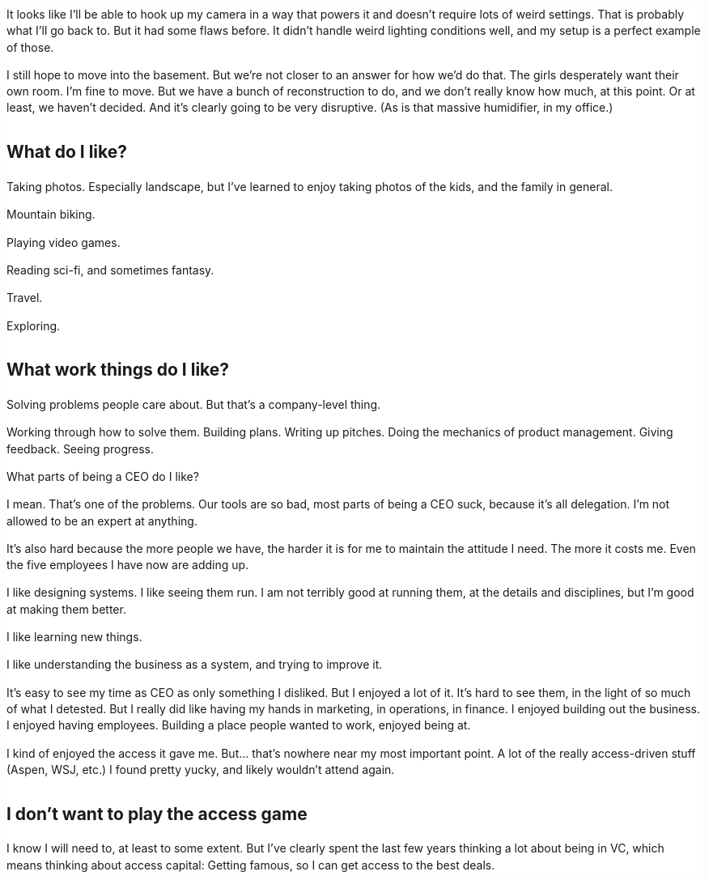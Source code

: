 It looks like I’ll be able to hook up my camera in a way that powers it and doesn’t require lots of weird settings. That is probably what I’ll go back to. But it had some flaws before. It didn’t handle weird lighting conditions well, and my setup is a perfect example of those.

I still hope to move into the basement. But we’re not closer to an answer for how we’d do that. The girls desperately want their own room. I’m fine to move. But we have a bunch of reconstruction to do, and we don’t really know how much, at this point. Or at least, we haven’t decided. And it’s clearly going to be very disruptive. (As is that massive humidifier, in my office.)

## What do I like?
Taking photos. Especially landscape, but I’ve learned to enjoy taking photos of the kids, and the family in general.

Mountain biking.

Playing video games.

Reading sci-fi, and sometimes fantasy.

Travel.

Exploring.

## What work things do I like?
Solving problems people care about. But that’s a company-level thing.

Working through how to solve them. Building plans. Writing up pitches. Doing the mechanics of product management. Giving feedback. Seeing progress.

What parts of being a CEO do I like?

I mean. That’s one of the problems. Our tools are so bad, most parts of being a CEO suck, because it’s all delegation. I’m not allowed to be an expert at anything.

It’s also hard because the more people we have, the harder it is for me to maintain the attitude I need. The more it costs me. Even the five employees I have now are adding up.

I like designing systems. I like seeing them run. I am not terribly good at running them, at the details and disciplines, but I’m good at making them better.

I like learning new things.

I like understanding the business as a system, and trying to improve it.

It’s easy to see my time as CEO as only something I disliked. But I enjoyed a lot of it. It’s hard to see them, in the light of so much of what I detested. But I really did like having my hands in marketing, in operations, in finance. I enjoyed building out the business. I enjoyed having employees. Building a place people wanted to work, enjoyed being at.

I kind of enjoyed the access it gave me. But... that’s nowhere near my most important point. A lot of the really access-driven stuff (Aspen, WSJ, etc.) I found pretty yucky, and likely wouldn’t attend again.

## I don’t want to play the access game
I know I will need to, at least to some extent. But I’ve clearly spent the last few years thinking a lot about being in VC, which means thinking about access capital: Getting famous, so I can get access to the best deals.
